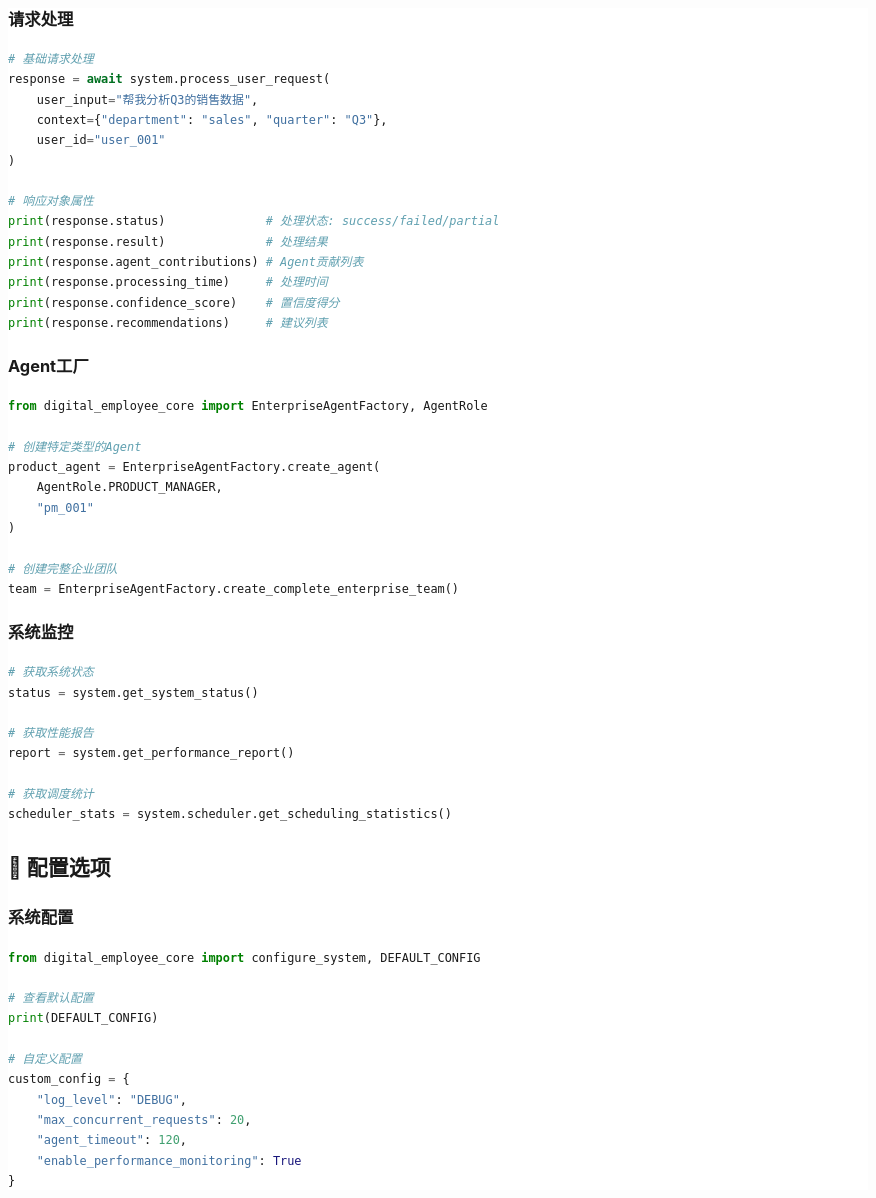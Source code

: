 ### 请求处理

```python
# 基础请求处理
response = await system.process_user_request(
    user_input="帮我分析Q3的销售数据",
    context={"department": "sales", "quarter": "Q3"},
    user_id="user_001"
)

# 响应对象属性
print(response.status)              # 处理状态: success/failed/partial
print(response.result)              # 处理结果
print(response.agent_contributions) # Agent贡献列表
print(response.processing_time)     # 处理时间
print(response.confidence_score)    # 置信度得分
print(response.recommendations)     # 建议列表
```

### Agent工厂

```python
from digital_employee_core import EnterpriseAgentFactory, AgentRole

# 创建特定类型的Agent
product_agent = EnterpriseAgentFactory.create_agent(
    AgentRole.PRODUCT_MANAGER, 
    "pm_001"
)

# 创建完整企业团队
team = EnterpriseAgentFactory.create_complete_enterprise_team()
```

### 系统监控

```python
# 获取系统状态
status = system.get_system_status()

# 获取性能报告  
report = system.get_performance_report()

# 获取调度统计
scheduler_stats = system.scheduler.get_scheduling_statistics()
```

## 🔧 配置选项

### 系统配置

```python
from digital_employee_core import configure_system, DEFAULT_CONFIG

# 查看默认配置
print(DEFAULT_CONFIG)

# 自定义配置
custom_config = {
    "log_level": "DEBUG",
    "max_concurrent_requests": 20,
    "agent_timeout": 120,
    "enable_performance_monitoring": True
}

```